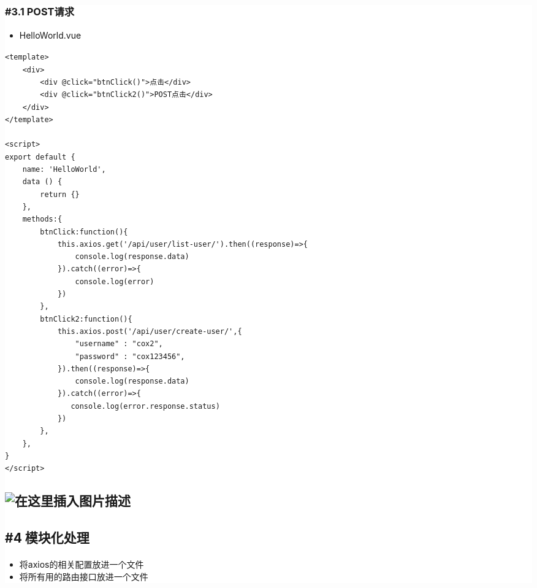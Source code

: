 

### #3.1 POST请求


- HelloWorld.vue


```
<template>
	<div>
		<div @click="btnClick()">点击</div>
		<div @click="btnClick2()">POST点击</div>
	</div>
</template>

<script>
export default {
	name: 'HelloWorld',
	data () {
		return {}
	},
	methods:{
        btnClick:function(){
            this.axios.get('/api/user/list-user/').then((response)=>{
                console.log(response.data)
            }).catch((error)=>{
                console.log(error)
            })
        },
        btnClick2:function(){
            this.axios.post('/api/user/create-user/',{
                "username" : "cox2",
                "password" : "cox123456",
            }).then((response)=>{
                console.log(response.data)
            }).catch((error)=>{
               console.log(error.response.status)
            })
        },
	},
}
</script>

```

![在这里插入图片描述](https://img-blog.csdnimg.cn/20190918230945159.png?x-oss-process=image/watermark,type_ZmFuZ3poZW5naGVpdGk,shadow_10,text_aHR0cHM6Ly9ibG9nLmNzZG4ubmV0L0NveGh1YW5n,size_16,color_FFFFFF,t_70)
---


## #4 模块化处理

- 将axios的相关配置放进一个文件
- 将所有用的路由接口放进一个文件
